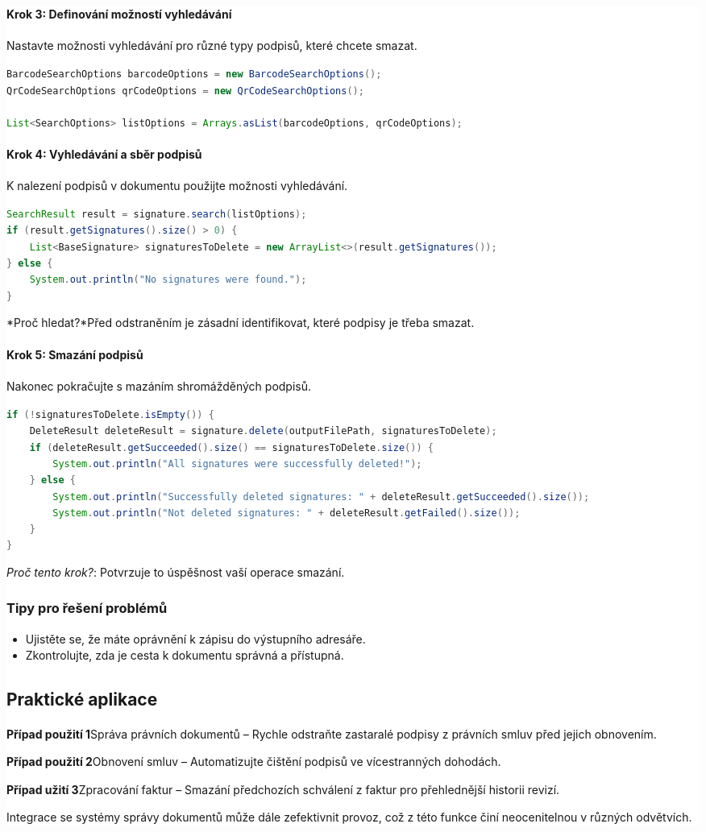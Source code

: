 #### Krok 3: Definování možností vyhledávání
Nastavte možnosti vyhledávání pro různé typy podpisů, které chcete smazat.
```java
BarcodeSearchOptions barcodeOptions = new BarcodeSearchOptions();
QrCodeSearchOptions qrCodeOptions = new QrCodeSearchOptions();

List<SearchOptions> listOptions = Arrays.asList(barcodeOptions, qrCodeOptions);
```

#### Krok 4: Vyhledávání a sběr podpisů
K nalezení podpisů v dokumentu použijte možnosti vyhledávání.
```java
SearchResult result = signature.search(listOptions);
if (result.getSignatures().size() > 0) {
    List<BaseSignature> signaturesToDelete = new ArrayList<>(result.getSignatures());
} else {
    System.out.println("No signatures were found.");
}
```
*Proč hledat?*Před odstraněním je zásadní identifikovat, které podpisy je třeba smazat.

#### Krok 5: Smazání podpisů
Nakonec pokračujte s mazáním shromážděných podpisů.
```java
if (!signaturesToDelete.isEmpty()) {
    DeleteResult deleteResult = signature.delete(outputFilePath, signaturesToDelete);
    if (deleteResult.getSucceeded().size() == signaturesToDelete.size()) {
        System.out.println("All signatures were successfully deleted!");
    } else {
        System.out.println("Successfully deleted signatures: " + deleteResult.getSucceeded().size());
        System.out.println("Not deleted signatures: " + deleteResult.getFailed().size());
    }
}
```
*Proč tento krok?*: Potvrzuje to úspěšnost vaší operace smazání.

### Tipy pro řešení problémů
- Ujistěte se, že máte oprávnění k zápisu do výstupního adresáře.
- Zkontrolujte, zda je cesta k dokumentu správná a přístupná.

## Praktické aplikace

**Případ použití 1**Správa právních dokumentů – Rychle odstraňte zastaralé podpisy z právních smluv před jejich obnovením.

**Případ použití 2**Obnovení smluv – Automatizujte čištění podpisů ve vícestranných dohodách.

**Případ užití 3**Zpracování faktur – Smazání předchozích schválení z faktur pro přehlednější historii revizí.

Integrace se systémy správy dokumentů může dále zefektivnit provoz, což z této funkce činí neocenitelnou v různých odvětvích.
